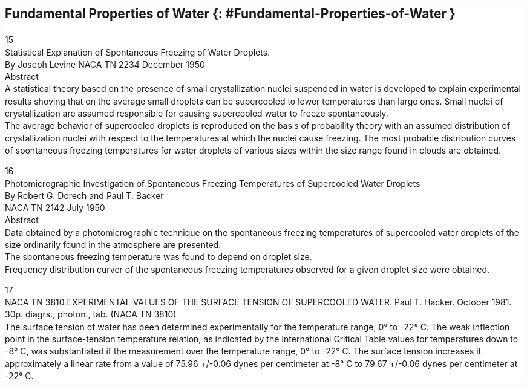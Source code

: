 ## Fundamental Properties of Water {: #Fundamental-Properties-of-Water }  

15  
Statistical Explanation of Spontaneous Freezing of Water Droplets.  
By Joseph Levine
NACA TN 2234 December 1950  
Abstract  
A statistical theory based on the presence of small
crystallization nuclei suspended in water is developed
to explain experimental results shoving that on the
average small droplets can be supercooled to lower temperatures than large ones. 
Small nuclei of crystallization are assumed responsible for causing supercooled
water to freeze spontaneously.  
The average behavior of supercooled droplets is
reproduced on the basis of probability theory with an
assumed distribution of crystallization nuclei with
respect to the temperatures at which the nuclei cause
freezing. The most probable distribution curves of spontaneous 
freezing temperatures for water droplets of
various sizes within the size range found in clouds are
obtained.  

16  
Photomicrographic Investigation of Spontaneous Freezing Temperatures of Supercooled Water Droplets  
By Robert G. Dorech and Paul T. Backer  
NACA TN 2142 July 1950  
Abstract  
Data obtained by a photomicrographic technique on
the spontaneous freezing temperatures of supercooled
vater droplets of the size ordinarily found in the
atmosphere are presented.  
The spontaneous freezing temperature was found to
depend on droplet size.  
Frequency distribution curver of the spontaneous
freezing temperatures observed for a given droplet
size were obtained.  

17  
NACA TN 3810 
EXPERIMENTAL VALUES OF THE SURFACE TENSION OF SUPERCOOLED WATER. 
Paul T. Hacker. October 1981. 30p. diagrs., photon., tab. (NACA TN 3810)  
The surface tension of water has been determined
experimentally for the temperature range, 0° to
-22° C. The weak inflection point in the surface-tension temperature relation, as indicated by the
International Critical Table values for temperatures
down to -8° C, was substantiated if the measurement over the temperature range, 0° to
-22° C. The
surface tension increases it approximately a linear
rate from a value of 75.96 +/-0.06 dynes per centimeter at -8° C
to 79.67 +/-0.06 dynes per centimeter at
-22° C.
